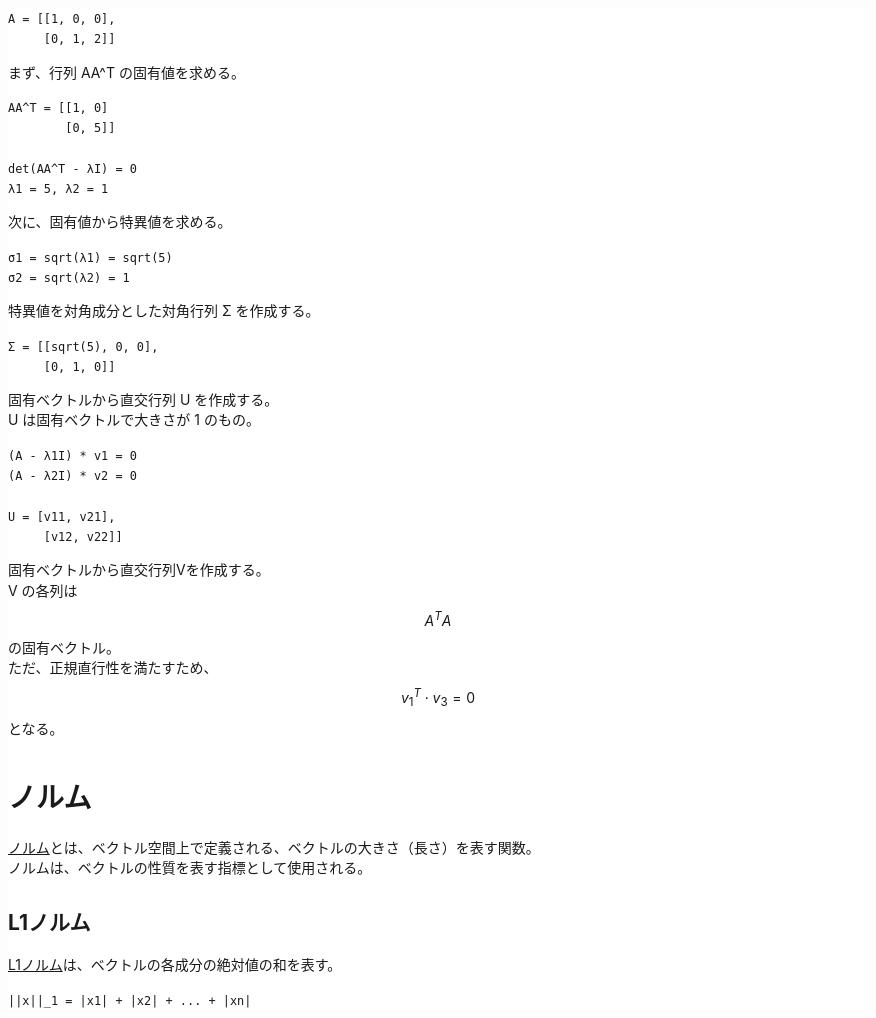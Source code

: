 ```
A = [[1, 0, 0],
     [0, 1, 2]]
```

まず、行列 AA^T の固有値を求める。  

```
AA^T = [[1, 0]
        [0, 5]]

det(AA^T - λI) = 0
λ1 = 5, λ2 = 1
```

次に、固有値から特異値を求める。

```
σ1 = sqrt(λ1) = sqrt(5)
σ2 = sqrt(λ2) = 1
```

特異値を対角成分とした対角行列 Σ を作成する。

```
Σ = [[sqrt(5), 0, 0],
     [0, 1, 0]]
```

固有ベクトルから直交行列 U を作成する。  
U は固有ベクトルで大きさが 1 のもの。

```
(A - λ1I) * v1 = 0
(A - λ2I) * v2 = 0

U = [v11, v21],
     [v12, v22]]
```

固有ベクトルから直交行列Vを作成する。  
V の各列は $$A^TA$$ の固有ベクトル。  
ただ、正規直行性を満たすため、 $$v_1^T \cdot v_3 = 0$$ となる。

# ノルム

[ノルム](https://ja.wikipedia.org/wiki/%E3%83%8E%E3%83%AB%E3%83%A0_(%E6%95%B0%E5%AD%A6))とは、ベクトル空間上で定義される、ベクトルの大きさ（長さ）を表す関数。  
ノルムは、ベクトルの性質を表す指標として使用される。

## L1ノルム

[L1ノルム](https://ja.wikipedia.org/wiki/%E3%83%8E%E3%83%AB%E3%83%A0_(%E6%95%B0%E5%AD%A6)#L1_%E3%83%8E%E3%83%AB%E3%83%A0)は、ベクトルの各成分の絶対値の和を表す。

```
||x||_1 = |x1| + |x2| + ... + |xn|
```
